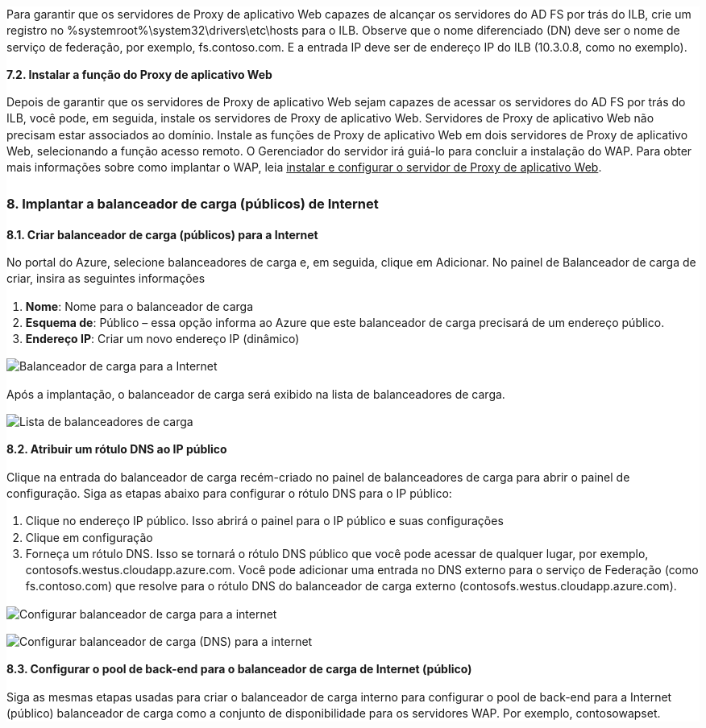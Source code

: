 Para garantir que os servidores de Proxy de aplicativo Web capazes de alcançar os servidores do AD FS por trás do ILB, crie um registro no %systemroot%\system32\drivers\etc\hosts para o ILB. Observe que o nome diferenciado (DN) deve ser o nome de serviço de federação, por exemplo, fs.contoso.com. E a entrada IP deve ser de endereço IP do ILB (10.3.0.8, como no exemplo).

**7.2. Instalar a função do Proxy de aplicativo Web**

Depois de garantir que os servidores de Proxy de aplicativo Web sejam capazes de acessar os servidores do AD FS por trás do ILB, você pode, em seguida, instale os servidores de Proxy de aplicativo Web. Servidores de Proxy de aplicativo Web não precisam estar associados ao domínio. Instale as funções de Proxy de aplicativo Web em dois servidores de Proxy de aplicativo Web, selecionando a função acesso remoto. O Gerenciador do servidor irá guiá-lo para concluir a instalação do WAP.
Para obter mais informações sobre como implantar o WAP, leia [instalar e configurar o servidor de Proxy de aplicativo Web](https://technet.microsoft.com/library/dn383662.aspx).

### <a name="8--deploying-the-internet-facing-public-load-balancer"></a>8.  Implantar a balanceador de carga (públicos) de Internet
**8.1.  Criar balanceador de carga (públicos) para a Internet**

No portal do Azure, selecione balanceadores de carga e, em seguida, clique em Adicionar. No painel de Balanceador de carga de criar, insira as seguintes informações

1. **Nome**: Nome para o balanceador de carga
2. **Esquema de**: Público – essa opção informa ao Azure que este balanceador de carga precisará de um endereço público.
3. **Endereço IP**: Criar um novo endereço IP (dinâmico)

![Balanceador de carga para a Internet](./media/how-to-connect-fed-azure-adfs/elbdeployment1.png)

Após a implantação, o balanceador de carga será exibido na lista de balanceadores de carga.

![Lista de balanceadores de carga](./media/how-to-connect-fed-azure-adfs/elbdeployment2.png)

**8.2. Atribuir um rótulo DNS ao IP público**

Clique na entrada do balanceador de carga recém-criado no painel de balanceadores de carga para abrir o painel de configuração. Siga as etapas abaixo para configurar o rótulo DNS para o IP público:

1. Clique no endereço IP público. Isso abrirá o painel para o IP público e suas configurações
2. Clique em configuração
3. Forneça um rótulo DNS. Isso se tornará o rótulo DNS público que você pode acessar de qualquer lugar, por exemplo, contosofs.westus.cloudapp.azure.com. Você pode adicionar uma entrada no DNS externo para o serviço de Federação (como fs.contoso.com) que resolve para o rótulo DNS do balanceador de carga externo (contosofs.westus.cloudapp.azure.com).

![Configurar balanceador de carga para a internet](./media/how-to-connect-fed-azure-adfs/elbdeployment3.png) 

![Configurar balanceador de carga (DNS) para a internet](./media/how-to-connect-fed-azure-adfs/elbdeployment4.png)

**8.3. Configurar o pool de back-end para o balanceador de carga de Internet (público)** 

Siga as mesmas etapas usadas para criar o balanceador de carga interno para configurar o pool de back-end para a Internet (público) balanceador de carga como a conjunto de disponibilidade para os servidores WAP. Por exemplo, contosowapset.
